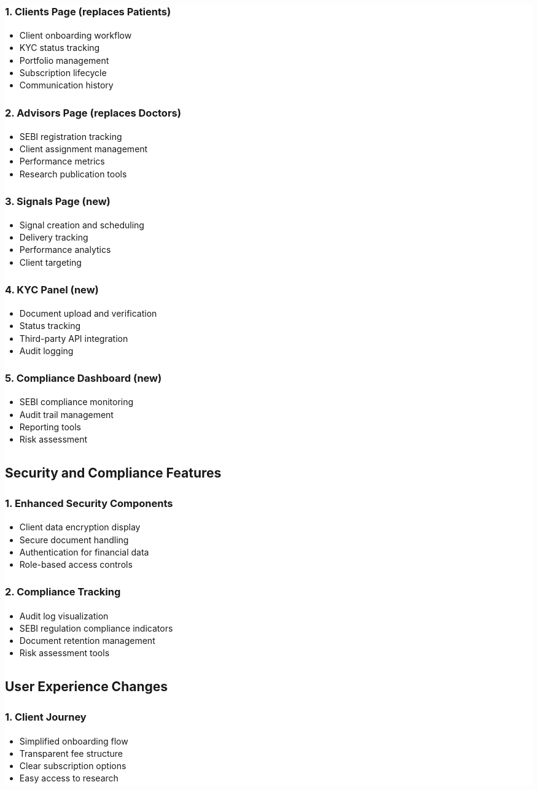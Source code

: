 ### 1. Clients Page (replaces Patients)
- Client onboarding workflow
- KYC status tracking
- Portfolio management
- Subscription lifecycle
- Communication history

### 2. Advisors Page (replaces Doctors)
- SEBI registration tracking
- Client assignment management
- Performance metrics
- Research publication tools

### 3. Signals Page (new)
- Signal creation and scheduling
- Delivery tracking
- Performance analytics
- Client targeting

### 4. KYC Panel (new)
- Document upload and verification
- Status tracking
- Third-party API integration
- Audit logging

### 5. Compliance Dashboard (new)
- SEBI compliance monitoring
- Audit trail management
- Reporting tools
- Risk assessment

## Security and Compliance Features

### 1. Enhanced Security Components
- Client data encryption display
- Secure document handling
- Authentication for financial data
- Role-based access controls

### 2. Compliance Tracking
- Audit log visualization
- SEBI regulation compliance indicators
- Document retention management
- Risk assessment tools

## User Experience Changes

### 1. Client Journey
- Simplified onboarding flow
- Transparent fee structure
- Clear subscription options
- Easy access to research
